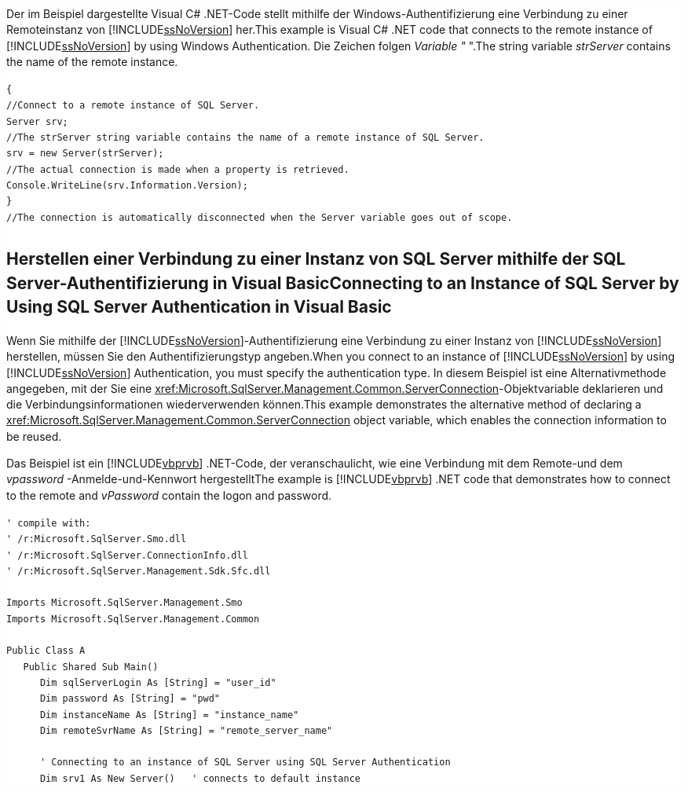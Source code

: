  <span data-ttu-id="32c37-162">Der im Beispiel dargestellte Visual C# .NET-Code stellt mithilfe der Windows-Authentifizierung eine Verbindung zu einer Remoteinstanz von [!INCLUDE[ssNoVersion](../../../includes/ssnoversion-md.md)] her.</span><span class="sxs-lookup"><span data-stu-id="32c37-162">This example is Visual C# .NET code that connects to the remote instance of [!INCLUDE[ssNoVersion](../../../includes/ssnoversion-md.md)] by using Windows Authentication.</span></span> <span data-ttu-id="32c37-163">Die Zeichen folgen *Variable "* ".</span><span class="sxs-lookup"><span data-stu-id="32c37-163">The string variable *strServer* contains the name of the remote instance.</span></span>  
  
```  
{   
//Connect to a remote instance of SQL Server.   
Server srv;   
//The strServer string variable contains the name of a remote instance of SQL Server.   
srv = new Server(strServer);   
//The actual connection is made when a property is retrieved.   
Console.WriteLine(srv.Information.Version);   
}   
//The connection is automatically disconnected when the Server variable goes out of scope.  
```  
  
## <a name="connecting-to-an-instance-of-sql-server-by-using-sql-server-authentication-in-visual-basic"></a><span data-ttu-id="32c37-164">Herstellen einer Verbindung zu einer Instanz von SQL Server mithilfe der SQL Server-Authentifizierung in Visual Basic</span><span class="sxs-lookup"><span data-stu-id="32c37-164">Connecting to an Instance of SQL Server by Using SQL Server Authentication in Visual Basic</span></span>  
 <span data-ttu-id="32c37-165">Wenn Sie mithilfe der [!INCLUDE[ssNoVersion](../../../includes/ssnoversion-md.md)]-Authentifizierung eine Verbindung zu einer Instanz von [!INCLUDE[ssNoVersion](../../../includes/ssnoversion-md.md)] herstellen, müssen Sie den Authentifizierungstyp angeben.</span><span class="sxs-lookup"><span data-stu-id="32c37-165">When you connect to an instance of [!INCLUDE[ssNoVersion](../../../includes/ssnoversion-md.md)] by using [!INCLUDE[ssNoVersion](../../../includes/ssnoversion-md.md)] Authentication, you must specify the authentication type.</span></span> <span data-ttu-id="32c37-166">In diesem Beispiel ist eine Alternativmethode angegeben, mit der Sie eine <xref:Microsoft.SqlServer.Management.Common.ServerConnection>-Objektvariable deklarieren und die Verbindungsinformationen wiederverwenden können.</span><span class="sxs-lookup"><span data-stu-id="32c37-166">This example demonstrates the alternative method of declaring a <xref:Microsoft.SqlServer.Management.Common.ServerConnection> object variable, which enables the connection information to be reused.</span></span>  
  
 <span data-ttu-id="32c37-167">Das Beispiel ist ein [!INCLUDE[vbprvb](../../../includes/vbprvb-md.md)] .NET-Code, der veranschaulicht, wie eine Verbindung mit dem Remote-und dem *vpassword* -Anmelde-und-Kennwort hergestellt</span><span class="sxs-lookup"><span data-stu-id="32c37-167">The example is [!INCLUDE[vbprvb](../../../includes/vbprvb-md.md)] .NET code that demonstrates how to connect to the remote and *vPassword* contain the logon and password.</span></span>  
  
```  
' compile with:   
' /r:Microsoft.SqlServer.Smo.dll  
' /r:Microsoft.SqlServer.ConnectionInfo.dll  
' /r:Microsoft.SqlServer.Management.Sdk.Sfc.dll   
  
Imports Microsoft.SqlServer.Management.Smo  
Imports Microsoft.SqlServer.Management.Common  
  
Public Class A  
   Public Shared Sub Main()  
      Dim sqlServerLogin As [String] = "user_id"  
      Dim password As [String] = "pwd"  
      Dim instanceName As [String] = "instance_name"  
      Dim remoteSvrName As [String] = "remote_server_name"  
  
      ' Connecting to an instance of SQL Server using SQL Server Authentication  
      Dim srv1 As New Server()   ' connects to default instance  
```